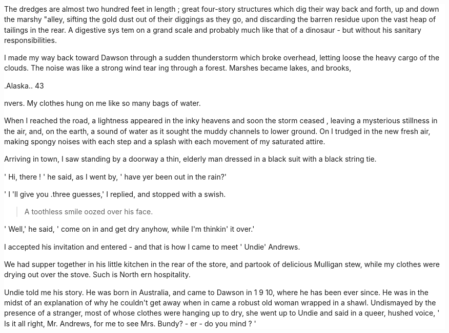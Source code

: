 The dredges are almost two hundred feet in length ; great
four-story structures which dig their way back and forth, up
and down the marshy \"alley, sifting the gold dust out of
their diggings as they go, and discarding the barren residue
upon the vast heap of tailings in the rear. A digestive sys­
tem on a grand scale and probably much like that of a
dinosaur - but without his sanitary responsibilities.

I made my way back toward Dawson through a sudden
thunderstorm which broke overhead, letting loose the heavy
cargo of the clouds. The noise was like a strong wind tear­
ing through a forest. Marshes became lakes, and brooks,

.Alaska..                         43

nvers. My clothes hung on me like so many bags of
water.

When I reached the road, a lightness appeared in the inky
heavens and soon the storm ceased , leaving a mysterious
stillness in the air, and, on the earth, a sound of water as it
sought the muddy channels to lower ground. On I trudged
in the new fresh air, making spongy noises with each
step and a splash with each movement of my saturated
attire.

Arriving in town, I saw standing by a doorway a thin,
elderly man dressed in a black suit with a black string
tie.

' Hi, there ! ' he said, as I went by, ' have yer been out in
the rain?'

' I 'll give you .three guesses,' I replied, and stopped with
a swish.

> A toothless smile oozed over his face.

' Well,' he said, ' come on in and get dry anyhow, while
I'm thinkin' it over.'

I accepted his invitation and entered - and that is how
I came to meet ' Undie' Andrews.

We had supper together in his little kitchen in the rear
of the store, and partook of delicious Mulligan stew, while
my clothes were drying out over the stove. Such is North­
ern hospitality.

Undie told me his story. He was born in Australia, and
came to Dawson in 1 9 10, where he has been ever since.
He was in the midst of an explanation of why he couldn't
get away when in came a robust old woman wrapped in a
shawl. Undismayed by the presence of a stranger, most of
whose clothes were hanging up to dry, she went up to Undie
and said in a queer, hushed voice, ' Is it all right, Mr.
Andrews, for me to see Mrs. Bundy? - er - do you
mind ? '
